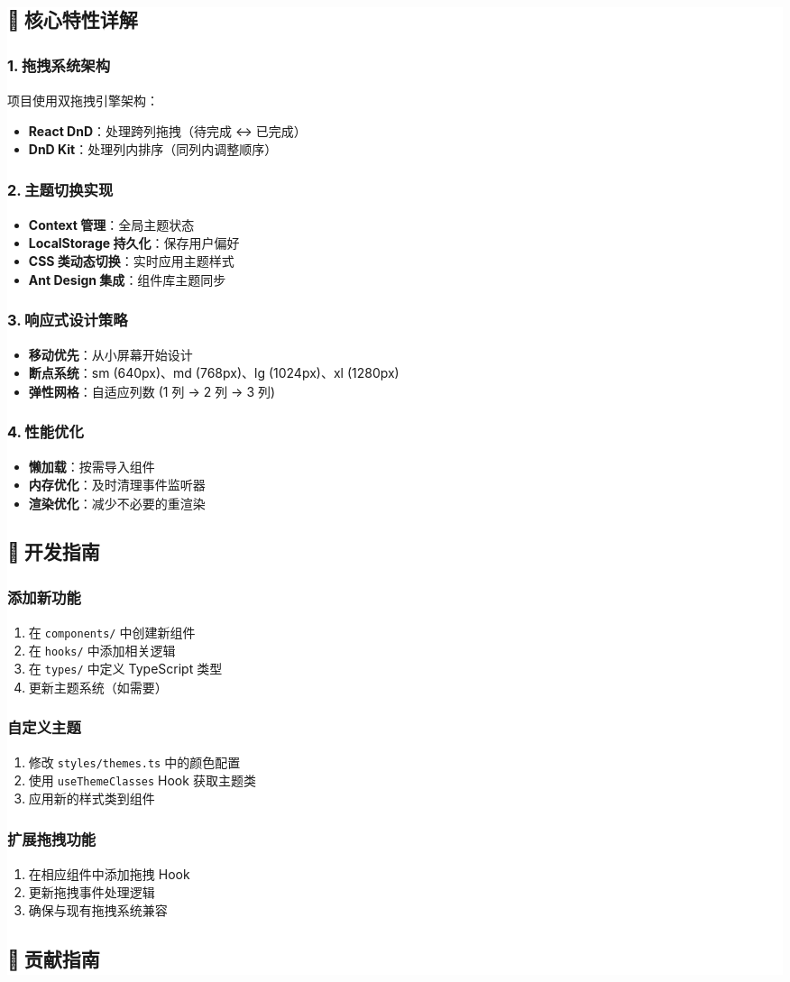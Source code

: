 ## 🎯 核心特性详解

### 1. 拖拽系统架构

项目使用双拖拽引擎架构：

- **React DnD**：处理跨列拖拽（待完成 ↔ 已完成）
- **DnD Kit**：处理列内排序（同列内调整顺序）

### 2. 主题切换实现

- **Context 管理**：全局主题状态
- **LocalStorage 持久化**：保存用户偏好
- **CSS 类动态切换**：实时应用主题样式
- **Ant Design 集成**：组件库主题同步

### 3. 响应式设计策略

- **移动优先**：从小屏幕开始设计
- **断点系统**：sm (640px)、md (768px)、lg (1024px)、xl (1280px)
- **弹性网格**：自适应列数 (1 列 → 2 列 → 3 列)

### 4. 性能优化

- **懒加载**：按需导入组件
- **内存优化**：及时清理事件监听器
- **渲染优化**：减少不必要的重渲染

## 🔧 开发指南

### 添加新功能

1. 在 `components/` 中创建新组件
2. 在 `hooks/` 中添加相关逻辑
3. 在 `types/` 中定义 TypeScript 类型
4. 更新主题系统（如需要）

### 自定义主题

1. 修改 `styles/themes.ts` 中的颜色配置
2. 使用 `useThemeClasses` Hook 获取主题类
3. 应用新的样式类到组件

### 扩展拖拽功能

1. 在相应组件中添加拖拽 Hook
2. 更新拖拽事件处理逻辑
3. 确保与现有拖拽系统兼容

## 🤝 贡献指南
